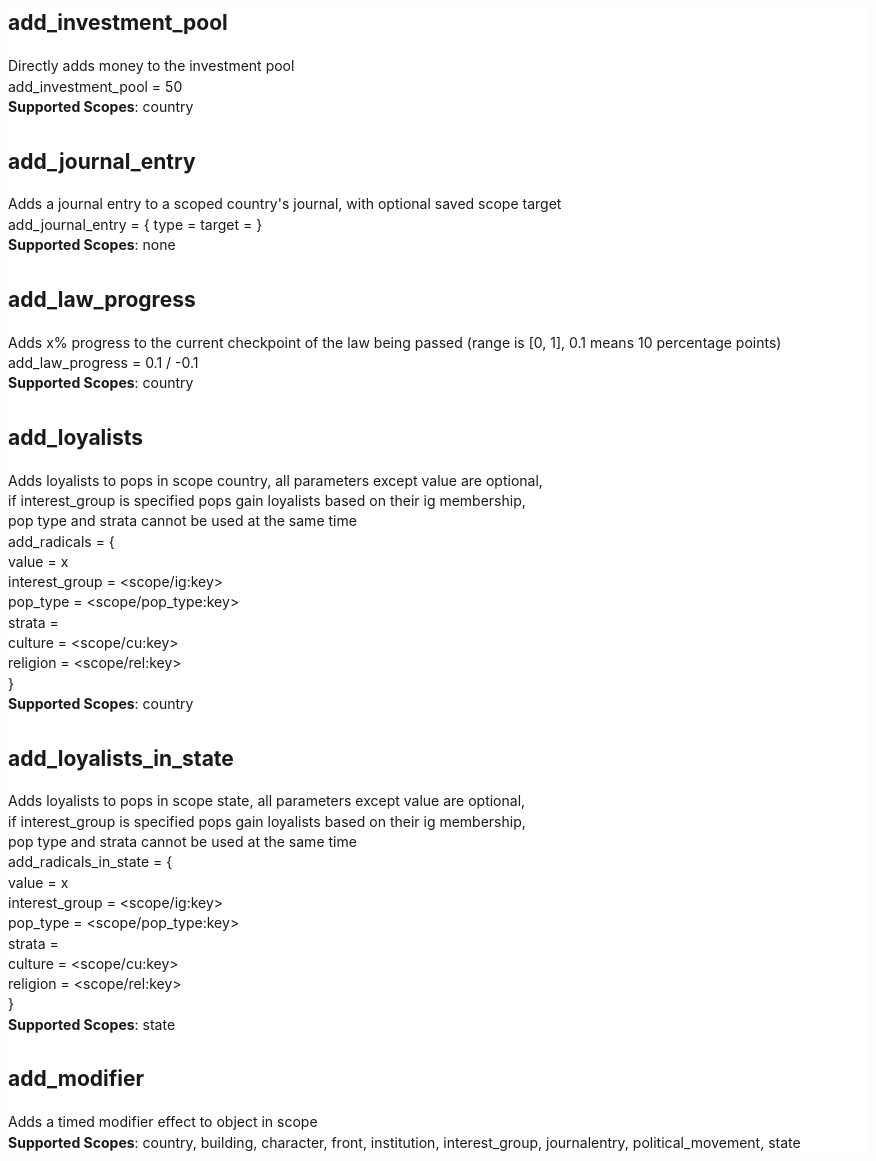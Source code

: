 ## add_investment_pool
Directly adds money to the investment pool  
add_investment_pool = 50  
**Supported Scopes**: country  

## add_journal_entry
Adds a journal entry to a scoped country's journal, with optional saved scope target  
add_journal_entry = { type = <key> target = <scope> }  
**Supported Scopes**: none  

## add_law_progress
Adds x% progress to the current checkpoint of the law being passed (range is [0, 1], 0.1 means 10 percentage points)  
add_law_progress = 0.1 / -0.1  
**Supported Scopes**: country  

## add_loyalists
Adds loyalists to pops in scope country, all parameters except value are optional,  
if interest_group is specified pops gain loyalists based on their ig membership,  
pop type and strata cannot be used at the same time  
add_radicals = {  
	value = x  
	interest_group = <scope/ig:key>  
	pop_type = <scope/pop_type:key>  
	strata = <key>  
	culture = <scope/cu:key>  
	religion = <scope/rel:key>  
}  
**Supported Scopes**: country  

## add_loyalists_in_state
Adds loyalists to pops in scope state, all parameters except value are optional,  
if interest_group is specified pops gain loyalists based on their ig membership,  
pop type and strata cannot be used at the same time  
add_radicals_in_state = {  
	value = x  
	interest_group = <scope/ig:key>  
	pop_type = <scope/pop_type:key>  
	strata = <key>  
	culture = <scope/cu:key>  
	religion = <scope/rel:key>  
}  
**Supported Scopes**: state  

## add_modifier
Adds a timed modifier effect to object in scope  
**Supported Scopes**: country, building, character, front, institution, interest_group, journalentry, political_movement, state  
